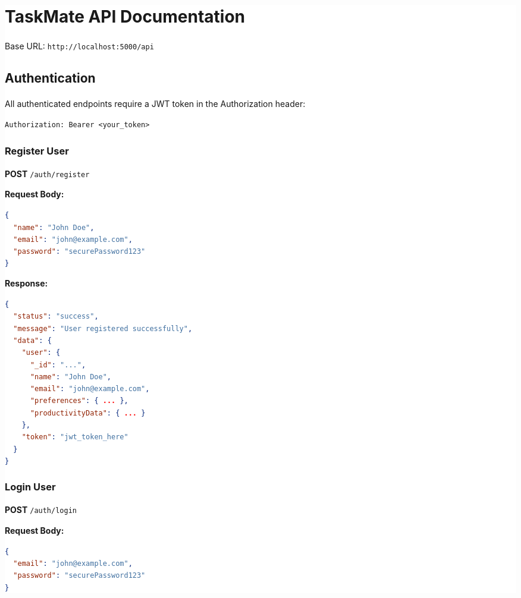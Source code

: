 # TaskMate API Documentation

Base URL: `http://localhost:5000/api`

## Authentication

All authenticated endpoints require a JWT token in the Authorization header:
```
Authorization: Bearer <your_token>
```

### Register User

**POST** `/auth/register`

**Request Body:**
```json
{
  "name": "John Doe",
  "email": "john@example.com",
  "password": "securePassword123"
}
```

**Response:**
```json
{
  "status": "success",
  "message": "User registered successfully",
  "data": {
    "user": {
      "_id": "...",
      "name": "John Doe",
      "email": "john@example.com",
      "preferences": { ... },
      "productivityData": { ... }
    },
    "token": "jwt_token_here"
  }
}
```

### Login User

**POST** `/auth/login`

**Request Body:**
```json
{
  "email": "john@example.com",
  "password": "securePassword123"
}
```
